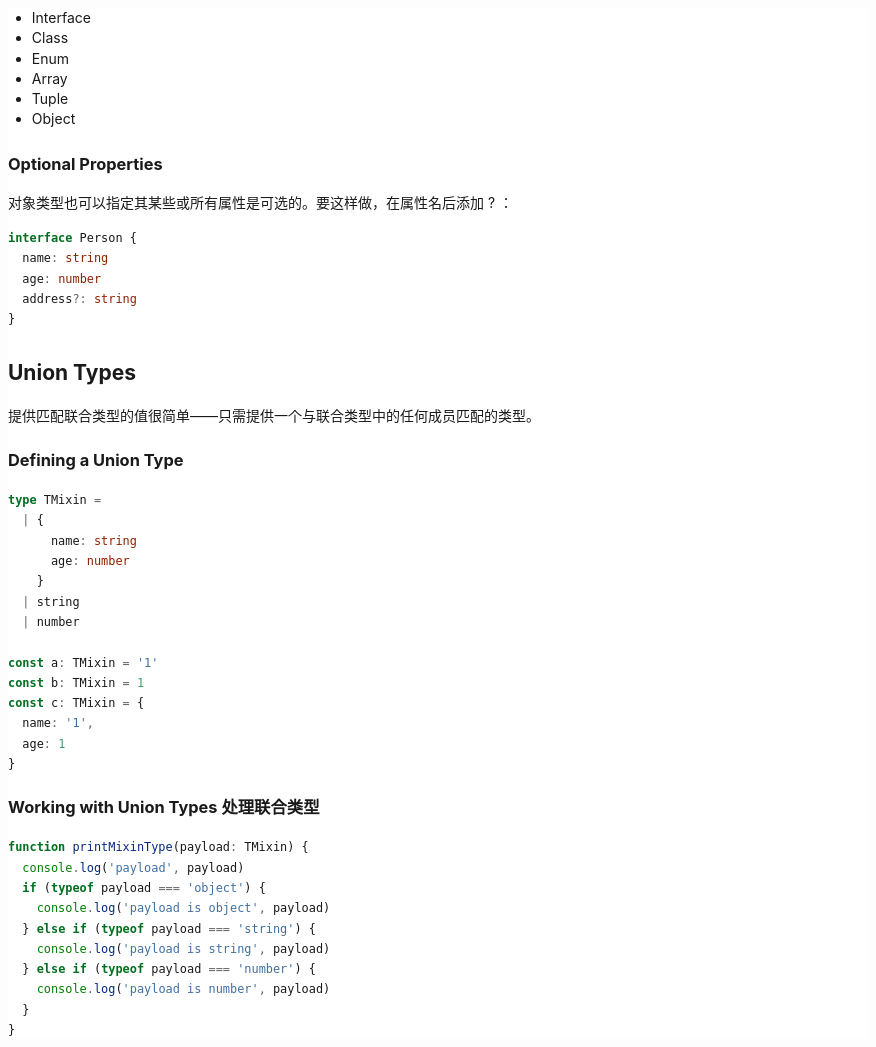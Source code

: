 - Interface
- Class
- Enum
- Array
- Tuple
- Object

### Optional Properties

对象类型也可以指定其某些或所有属性是可选的。要这样做，在属性名后添加 ? ：

```typescript
interface Person {
  name: string
  age: number
  address?: string
}
```

## Union Types

提供匹配联合类型的值很简单——只需提供一个与联合类型中的任何成员匹配的类型。

### Defining a Union Type

```typescript
type TMixin =
  | {
      name: string
      age: number
    }
  | string
  | number

const a: TMixin = '1'
const b: TMixin = 1
const c: TMixin = {
  name: '1',
  age: 1
}
```

### Working with Union Types 处理联合类型

```typescript
function printMixinType(payload: TMixin) {
  console.log('payload', payload)
  if (typeof payload === 'object') {
    console.log('payload is object', payload)
  } else if (typeof payload === 'string') {
    console.log('payload is string', payload)
  } else if (typeof payload === 'number') {
    console.log('payload is number', payload)
  }
}
```
